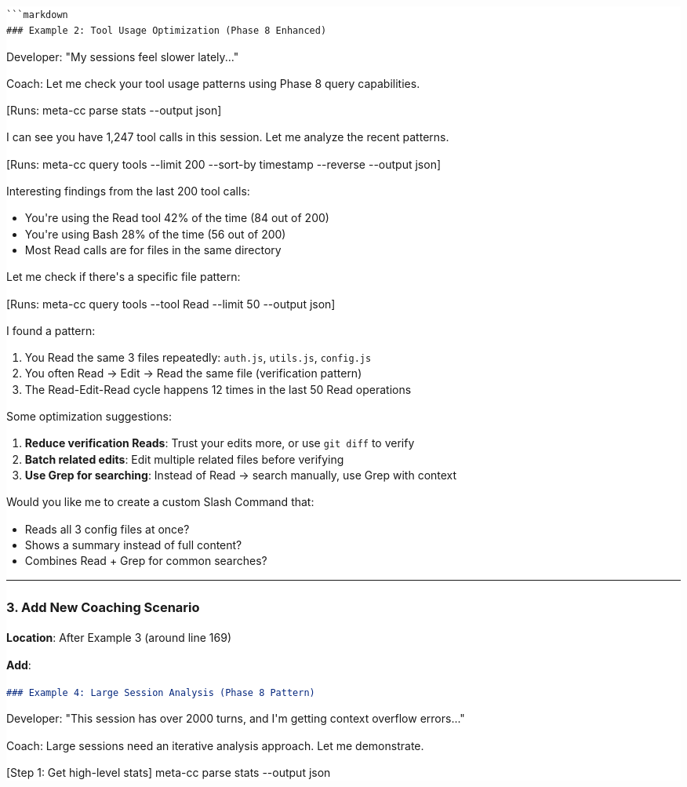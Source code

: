 ```
```markdown
### Example 2: Tool Usage Optimization (Phase 8 Enhanced)

```
Developer: "My sessions feel slower lately..."

Coach: Let me check your tool usage patterns using Phase 8 query capabilities.

[Runs: meta-cc parse stats --output json]

I can see you have 1,247 tool calls in this session. Let me analyze the recent patterns.

[Runs: meta-cc query tools --limit 200 --sort-by timestamp --reverse --output json]

Interesting findings from the last 200 tool calls:
- You're using the Read tool 42% of the time (84 out of 200)
- You're using Bash 28% of the time (56 out of 200)
- Most Read calls are for files in the same directory

Let me check if there's a specific file pattern:

[Runs: meta-cc query tools --tool Read --limit 50 --output json]

I found a pattern:
1. You Read the same 3 files repeatedly: `auth.js`, `utils.js`, `config.js`
2. You often Read → Edit → Read the same file (verification pattern)
3. The Read-Edit-Read cycle happens 12 times in the last 50 Read operations

Some optimization suggestions:
1. **Reduce verification Reads**: Trust your edits more, or use `git diff` to verify
2. **Batch related edits**: Edit multiple related files before verifying
3. **Use Grep for searching**: Instead of Read → search manually, use Grep with context

Would you like me to create a custom Slash Command that:
- Reads all 3 config files at once?
- Shows a summary instead of full content?
- Combines Read + Grep for common searches?
```
```

---

### 3. Add New Coaching Scenario

**Location**: After Example 3 (around line 169)

**Add**:

```markdown
### Example 4: Large Session Analysis (Phase 8 Pattern)

```
Developer: "This session has over 2000 turns, and I'm getting context overflow errors..."

Coach: Large sessions need an iterative analysis approach. Let me demonstrate.

[Step 1: Get high-level stats]
meta-cc parse stats --output json
